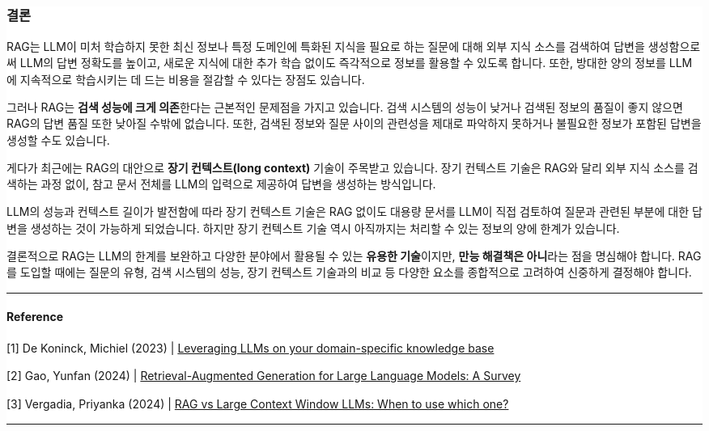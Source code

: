 ### 결론
RAG는 LLM이 미처 학습하지 못한 최신 정보나 특정 도메인에 특화된 지식을 필요로 하는 질문에 대해 외부 지식 소스를 검색하여 답변을 생성함으로써 LLM의 답변 정확도를 높이고, 새로운 지식에 대한 추가 학습 없이도 즉각적으로 정보를 활용할 수 있도록 합니다. 또한, 방대한 양의 정보를 LLM에 지속적으로 학습시키는 데 드는 비용을 절감할 수 있다는 장점도 있습니다.

그러나 RAG는 <strong>검색 성능에 크게 의존</strong>한다는 근본적인 문제점을 가지고 있습니다. 검색 시스템의 성능이 낮거나 검색된 정보의 품질이 좋지 않으면 RAG의 답변 품질 또한 낮아질 수밖에 없습니다. 또한, 검색된 정보와 질문 사이의 관련성을 제대로 파악하지 못하거나 불필요한 정보가 포함된 답변을 생성할 수도 있습니다.

게다가 최근에는 RAG의 대안으로 <strong>장기 컨텍스트(long context)</strong> 기술이 주목받고 있습니다. 장기 컨텍스트 기술은 RAG와 달리 외부 지식 소스를 검색하는 과정 없이, 참고 문서 전체를 LLM의 입력으로 제공하여 답변을 생성하는 방식입니다.

LLM의 성능과 컨텍스트 길이가 발전함에 따라 장기 컨텍스트 기술은 RAG 없이도 대용량 문서를 LLM이 직접 검토하여 질문과 관련된 부분에 대한 답변을 생성하는 것이 가능하게 되었습니다. 하지만 장기 컨텍스트 기술 역시 아직까지는 처리할 수 있는 정보의 양에 한계가 있습니다.

결론적으로 RAG는 LLM의 한계를 보완하고 다양한 분야에서 활용될 수 있는 <strong>유용한 기술</strong>이지만, <strong>만능 해결책은 아니</strong>라는 점을 명심해야 합니다. RAG를 도입할 때에는 질문의 유형, 검색 시스템의 성능, 장기 컨텍스트 기술과의 비교 등 다양한 요소를 종합적으로 고려하여 신중하게 결정해야 합니다.

---
#### Reference
[1] De Koninck, Michiel (2023) | [Leveraging LLMs on your domain-specific knowledge base](https://blog.ml6.eu/leveraging-llms-on-your-domain-specific-knowledge-base-4441c8837b47)

[2] Gao, Yunfan (2024) | [Retrieval-Augmented Generation for Large Language Models: A Survey](https://arxiv.org/abs/2312.10997)

[3] Vergadia, Priyanka (2024) | [RAG vs Large Context Window LLMs: When to use which one?](https://www.thecloudgirl.dev/blog/rag-vs-large-context-window)

---